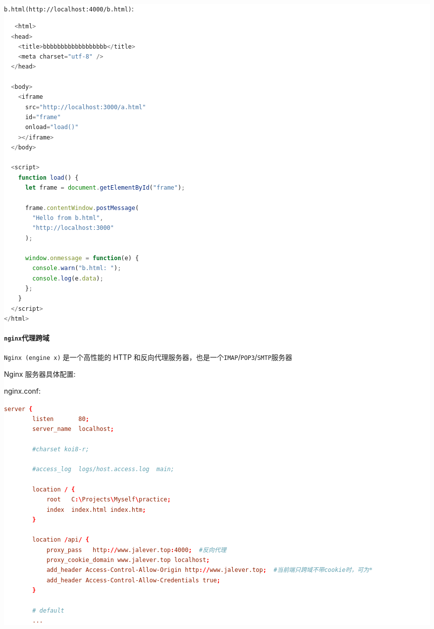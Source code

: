 `b.html(http://localhost:4000/b.html)`:

```js
   <html>
  <head>
    <title>bbbbbbbbbbbbbbbbbb</title>
    <meta charset="utf-8" />
  </head>

  <body>
    <iframe
      src="http://localhost:3000/a.html"
      id="frame"
      onload="load()"
    ></iframe>
  </body>

  <script>
    function load() {
      let frame = document.getElementById("frame");

      frame.contentWindow.postMessage(
        "Hello from b.html",
        "http://localhost:3000"
      );

      window.onmessage = function(e) {
        console.warn("b.html: ");
        console.log(e.data);
      };
    }
  </script>
</html>
```

#### `nginx`代理跨域

`Nginx (engine x)` 是一个高性能的 HTTP 和反向代理服务器，也是一个`IMAP`/`POP3`/`SMTP`服务器

Nginx 服务器具体配置:

nginx.conf:

```conf
server {
        listen       80;
        server_name  localhost;

        #charset koi8-r;

        #access_log  logs/host.access.log  main;

        location / {
            root   C:\Projects\Myself\practice;
            index  index.html index.htm;
        }

        location /api/ {
            proxy_pass   http://www.jalever.top:4000;  #反向代理
            proxy_cookie_domain www.jalever.top localhost;
            add_header Access-Control-Allow-Origin http://www.jalever.top;  #当前端只跨域不带cookie时，可为*
            add_header Access-Control-Allow-Credentials true;
        }

        # default
        ...
```